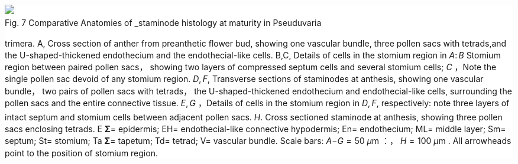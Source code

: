 ![](images/cc35c5c34219bf59fc042e4af7605289bf3ed63083c0e38a8fa3e779db17a21c.jpg)  
Fig. 7 Comparative Anatomies of _staminode histology at maturity in Pseuduvaria

trimera. A, Cross section of anther from preanthetic flower bud, showing one vascular bundle, three pollen sacs with tetrads,and the U-shaped-thickened endothecium and the endothecial-like cells. B,C, Details of cells in the stomium region in $A \colon B$ Stomium region between paired pollen sacs， showing two layers of compressed septum cells and several stomium cells; $C$ ，Note the single pollen sac devoid of any stomium region. $D , F ,$ Transverse sections of staminodes at anthesis, showing one vascular bundle， two pairs of pollen sacs with tetrads， the U-shaped-thickened endothecium and endothecial-like cells, surrounding the pollen sacs and the entire connective tissue. $E , G _ { }$ ，Details of cells in the stomium region in $D , F ,$ respectively: note three layers of intact septum and stomium cells between adjacent pollen sacs. $H .$ Cross sectioned staminode at anthesis, showing three pollen sacs enclosing tetrads. E $\mathbf { \Sigma } =$ epidermis; $\mathrm { E H } =$ endothecial-like connective hypodermis; $\mathrm { E n } =$ endothecium; ${ \mathrm { M L } } =$ middle layer; $\mathrm { S m } =$ septum; $\mathrm { S t } =$ stomium; Ta $\mathbf { \Sigma } =$ tapetum; ${ \mathrm { T d } } =$ tetrad; $\mathrm { V } =$ vascular bundle. Scale bars: $A \mathrm { - } G = 5 0 ~ \mu \mathrm { m }$ ：， $H = 1 0 0 ~ \mu \mathrm { m }$ . All arrowheads point to the position of stomium region.